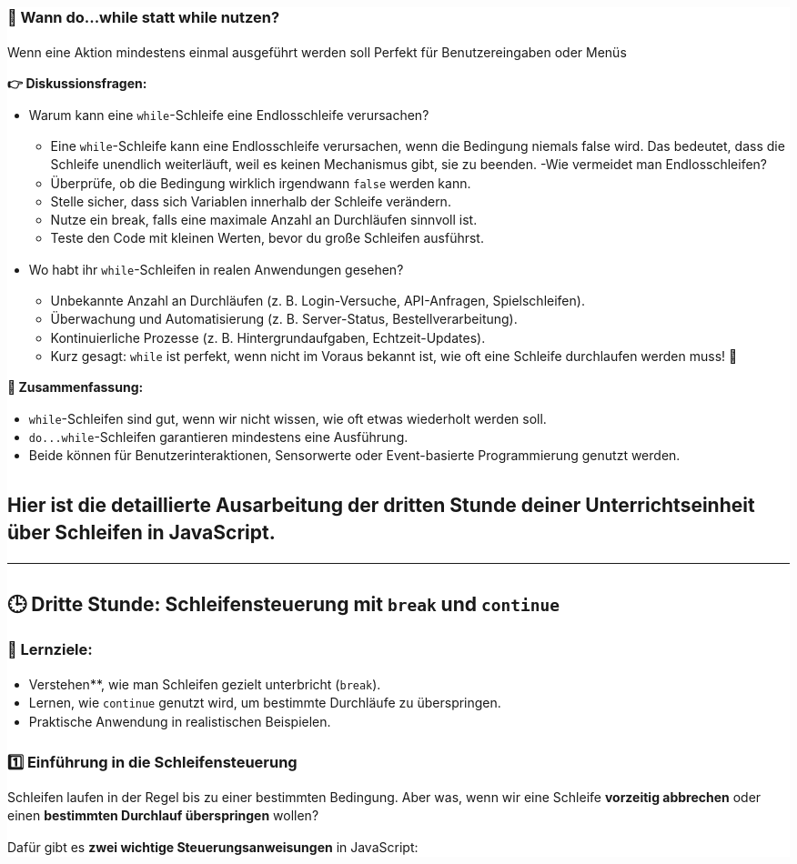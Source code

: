 ### 📌 Wann do...while statt while nutzen?

Wenn eine Aktion mindestens einmal ausgeführt werden soll
Perfekt für Benutzereingaben oder Menüs

**👉 Diskussionsfragen:**

- Warum kann eine `while`-Schleife eine Endlosschleife verursachen?
	- Eine `while`-Schleife kann eine Endlosschleife verursachen, wenn die Bedingung niemals false wird. Das bedeutet, dass die Schleife unendlich weiterläuft, weil es keinen Mechanismus gibt, sie zu beenden.
-Wie vermeidet man Endlosschleifen?
	- Überprüfe, ob die Bedingung wirklich irgendwann `false` werden kann.
	- Stelle sicher, dass sich Variablen innerhalb der Schleife verändern.
	- Nutze ein break, falls eine maximale Anzahl an Durchläufen sinnvoll ist.
	- Teste den Code mit kleinen Werten, bevor du große Schleifen ausführst.

- Wo habt ihr `while`-Schleifen in realen Anwendungen gesehen?
	- Unbekannte Anzahl an Durchläufen (z. B. Login-Versuche, API-Anfragen, Spielschleifen).
	- Überwachung und Automatisierung (z. B. Server-Status, Bestellverarbeitung).
	- Kontinuierliche Prozesse (z. B. Hintergrundaufgaben, Echtzeit-Updates).
	- Kurz gesagt: `while` ist perfekt, wenn nicht im Voraus bekannt ist, wie oft eine Schleife durchlaufen werden muss! 🚀

**📌 Zusammenfassung:**

- `while`-Schleifen sind gut, wenn wir nicht wissen, wie oft etwas wiederholt werden soll.
- `do...while`-Schleifen garantieren mindestens eine Ausführung.
- Beide können für Benutzerinteraktionen, Sensorwerte oder Event-basierte Programmierung genutzt werden.

## Hier ist die detaillierte Ausarbeitung der **dritten Stunde** deiner Unterrichtseinheit über Schleifen in JavaScript.  

---

## 🕒 Dritte Stunde: Schleifensteuerung mit `break` und `continue`  

### **🎯 Lernziele:**  
- Verstehen**, wie man Schleifen gezielt unterbricht (`break`).  
- Lernen, wie `continue` genutzt wird, um bestimmte Durchläufe zu überspringen.  
- Praktische Anwendung in realistischen Beispielen.  



### 1️⃣ Einführung in die Schleifensteuerung  

Schleifen laufen in der Regel bis zu einer bestimmten Bedingung. Aber was, wenn wir eine Schleife **vorzeitig abbrechen** oder einen **bestimmten Durchlauf überspringen** wollen?  

Dafür gibt es **zwei wichtige Steuerungsanweisungen** in JavaScript:  
